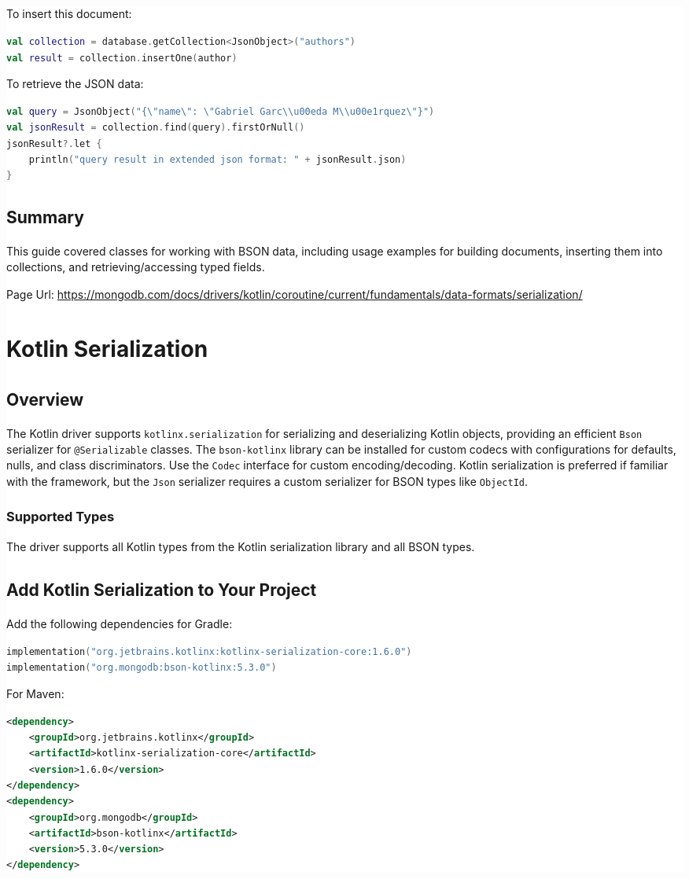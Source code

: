 To insert this document:

```kotlin
val collection = database.getCollection<JsonObject>("authors")
val result = collection.insertOne(author)
```

To retrieve the JSON data:

```kotlin
val query = JsonObject("{\"name\": \"Gabriel Garc\\u00eda M\\u00e1rquez\"}")
val jsonResult = collection.find(query).firstOrNull()
jsonResult?.let {
    println("query result in extended json format: " + jsonResult.json)
}
```

## Summary

This guide covered classes for working with BSON data, including usage examples for building documents, inserting them into collections, and retrieving/accessing typed fields.

Page Url: https://mongodb.com/docs/drivers/kotlin/coroutine/current/fundamentals/data-formats/serialization/
# Kotlin Serialization

## Overview

The Kotlin driver supports `kotlinx.serialization` for serializing and deserializing Kotlin objects, providing an efficient `Bson` serializer for `@Serializable` classes. The `bson-kotlinx` library can be installed for custom codecs with configurations for defaults, nulls, and class discriminators. Use the `Codec` interface for custom encoding/decoding. Kotlin serialization is preferred if familiar with the framework, but the `Json` serializer requires a custom serializer for BSON types like `ObjectId`.

### Supported Types

The driver supports all Kotlin types from the Kotlin serialization library and all BSON types.

## Add Kotlin Serialization to Your Project

Add the following dependencies for Gradle:

```kotlin
implementation("org.jetbrains.kotlinx:kotlinx-serialization-core:1.6.0")
implementation("org.mongodb:bson-kotlinx:5.3.0")
```

For Maven:

```xml
<dependency>
    <groupId>org.jetbrains.kotlinx</groupId>
    <artifactId>kotlinx-serialization-core</artifactId>
    <version>1.6.0</version>
</dependency>
<dependency>
    <groupId>org.mongodb</groupId>
    <artifactId>bson-kotlinx</artifactId>
    <version>5.3.0</version>
</dependency>
```
